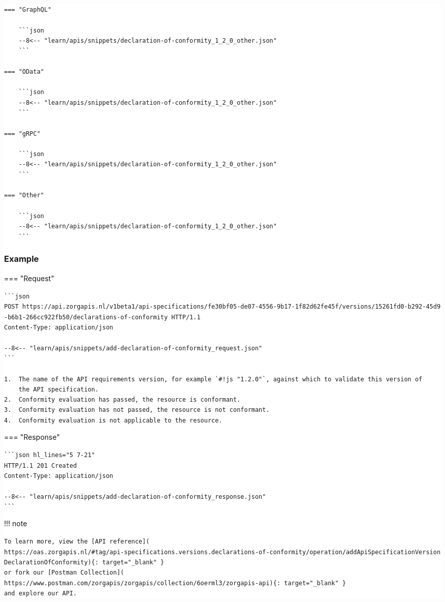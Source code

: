     === "GraphQL"

        ```json
        --8<-- "learn/apis/snippets/declaration-of-conformity_1_2_0_other.json"
        ```

    === "OData"

        ```json
        --8<-- "learn/apis/snippets/declaration-of-conformity_1_2_0_other.json"
        ```

    === "gRPC"

        ```json
        --8<-- "learn/apis/snippets/declaration-of-conformity_1_2_0_other.json"
        ```

    === "Other"

        ```json
        --8<-- "learn/apis/snippets/declaration-of-conformity_1_2_0_other.json"
        ```

### Example

=== "Request"

    ```json
    POST https://api.zorgapis.nl/v1beta1/api-specifications/fe30bf05-de07-4556-9b17-1f82d62fe45f/versions/15261fd0-b292-45d9-b6b1-266cc922fb50/declarations-of-conformity HTTP/1.1
    Content-Type: application/json

    --8<-- "learn/apis/snippets/add-declaration-of-conformity_request.json"
    ```

    1.  The name of the API requirements version, for example `#!js "1.2.0"`, against which to validate this version of
        the API specification.
    2.  Conformity evaluation has passed, the resource is conformant.
    3.  Conformity evaluation has not passed, the resource is not conformant.
    4.  Conformity evaluation is not applicable to the resource.

=== "Response"

    ```json hl_lines="5 7-21"
    HTTP/1.1 201 Created
    Content-Type: application/json

    --8<-- "learn/apis/snippets/add-declaration-of-conformity_response.json"
    ```

!!! note

    To learn more, view the [API reference](
    https://oas.zorgapis.nl/#tag/api-specifications.versions.declarations-of-conformity/operation/addApiSpecificationVersionDeclarationOfConformity){: target="_blank" }
    or fork our [Postman Collection](
    https://www.postman.com/zorgapis/zorgapis/collection/6oerml3/zorgapis-api){: target="_blank" }
    and explore our API.

